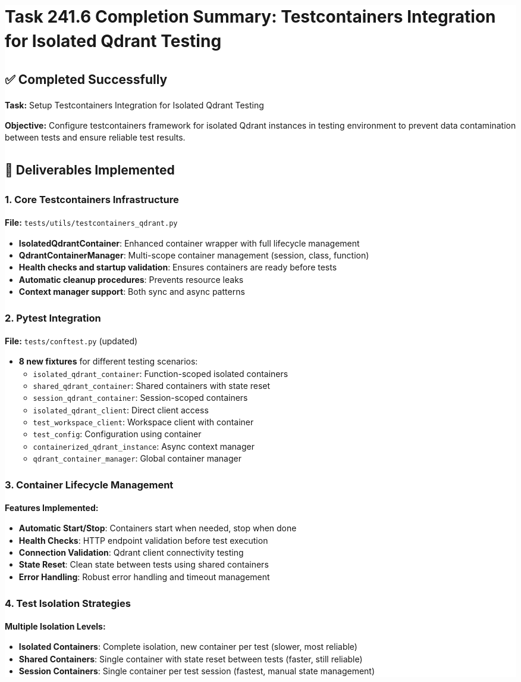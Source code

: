 # Task 241.6 Completion Summary: Testcontainers Integration for Isolated Qdrant Testing

## ✅ Completed Successfully

**Task:** Setup Testcontainers Integration for Isolated Qdrant Testing

**Objective:** Configure testcontainers framework for isolated Qdrant instances in testing environment to prevent data contamination between tests and ensure reliable test results.

## 🎯 Deliverables Implemented

### 1. Core Testcontainers Infrastructure

**File:** `tests/utils/testcontainers_qdrant.py`
- **IsolatedQdrantContainer**: Enhanced container wrapper with full lifecycle management
- **QdrantContainerManager**: Multi-scope container management (session, class, function)
- **Health checks and startup validation**: Ensures containers are ready before tests
- **Automatic cleanup procedures**: Prevents resource leaks
- **Context manager support**: Both sync and async patterns

### 2. Pytest Integration

**File:** `tests/conftest.py` (updated)
- **8 new fixtures** for different testing scenarios:
  - `isolated_qdrant_container`: Function-scoped isolated containers
  - `shared_qdrant_container`: Shared containers with state reset
  - `session_qdrant_container`: Session-scoped containers
  - `isolated_qdrant_client`: Direct client access
  - `test_workspace_client`: Workspace client with container
  - `test_config`: Configuration using container
  - `containerized_qdrant_instance`: Async context manager
  - `qdrant_container_manager`: Global container manager

### 3. Container Lifecycle Management

**Features Implemented:**
- **Automatic Start/Stop**: Containers start when needed, stop when done
- **Health Checks**: HTTP endpoint validation before test execution
- **Connection Validation**: Qdrant client connectivity testing
- **State Reset**: Clean state between tests using shared containers
- **Error Handling**: Robust error handling and timeout management

### 4. Test Isolation Strategies

**Multiple Isolation Levels:**
- **Isolated Containers**: Complete isolation, new container per test (slower, most reliable)
- **Shared Containers**: Single container with state reset between tests (faster, still reliable)
- **Session Containers**: Single container per test session (fastest, manual state management)

